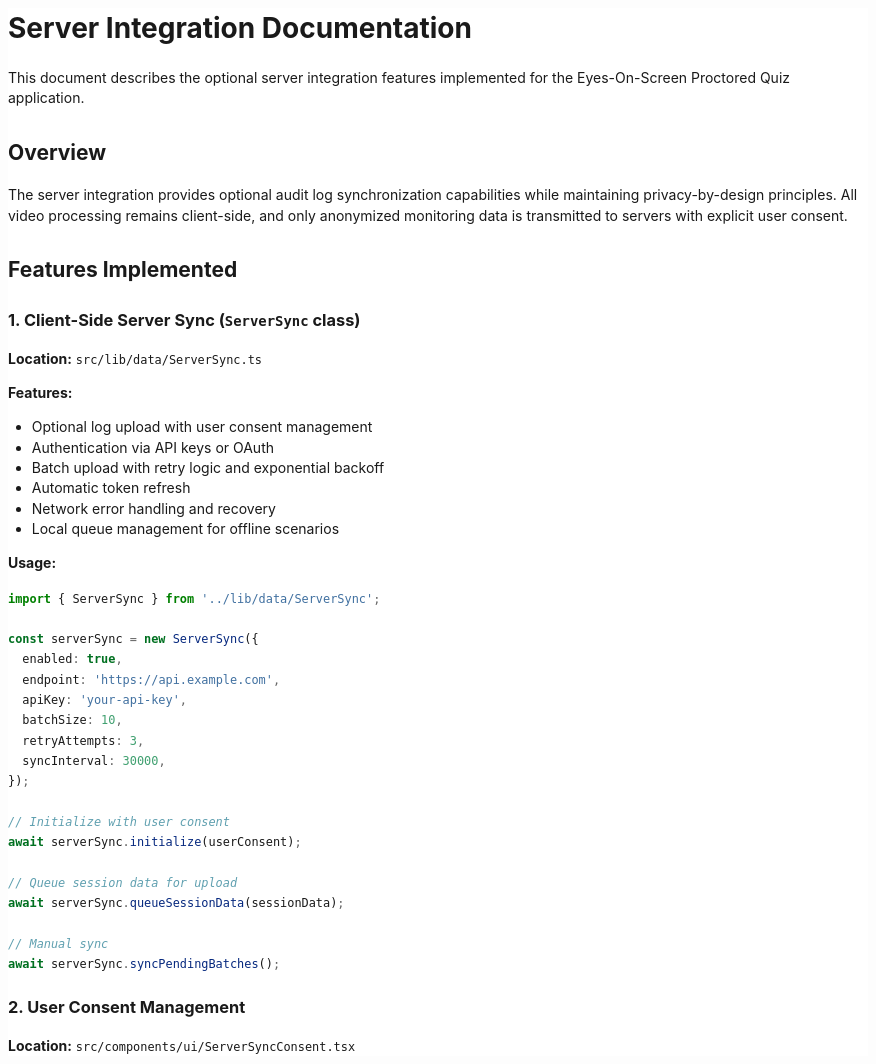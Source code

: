 # Server Integration Documentation

This document describes the optional server integration features implemented for the Eyes-On-Screen Proctored Quiz application.

## Overview

The server integration provides optional audit log synchronization capabilities while maintaining privacy-by-design principles. All video processing remains client-side, and only anonymized monitoring data is transmitted to servers with explicit user consent.

## Features Implemented

### 1. Client-Side Server Sync (`ServerSync` class)

**Location:** `src/lib/data/ServerSync.ts`

**Features:**
- Optional log upload with user consent management
- Authentication via API keys or OAuth
- Batch upload with retry logic and exponential backoff
- Automatic token refresh
- Network error handling and recovery
- Local queue management for offline scenarios

**Usage:**
```typescript
import { ServerSync } from '../lib/data/ServerSync';

const serverSync = new ServerSync({
  enabled: true,
  endpoint: 'https://api.example.com',
  apiKey: 'your-api-key',
  batchSize: 10,
  retryAttempts: 3,
  syncInterval: 30000,
});

// Initialize with user consent
await serverSync.initialize(userConsent);

// Queue session data for upload
await serverSync.queueSessionData(sessionData);

// Manual sync
await serverSync.syncPendingBatches();
```

### 2. User Consent Management

**Location:** `src/components/ui/ServerSyncConsent.tsx`
